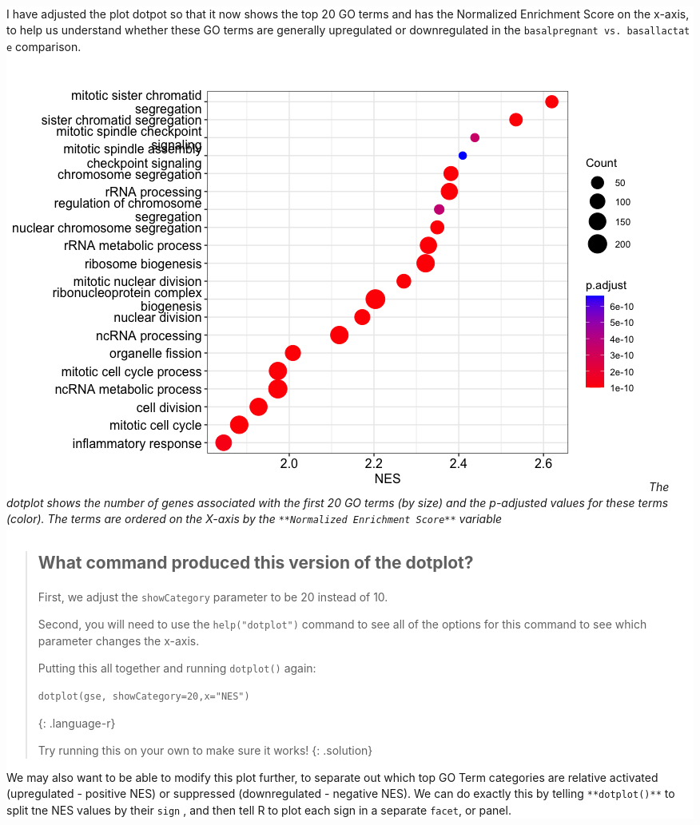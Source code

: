 I have adjusted the plot dotpot so that it now shows the top 20 GO terms and has the Normalized Enrichment Score on the x-axis, to help us understand whether these GO terms are generally upregulated or downregulated in the `basalpregnant vs. basallactate` comparison.

![The dotplot shows the number of genes associated with the first 20 GO terms (by size) and the p-adjusted values for these terms (color). The terms are ordered on the X-axis by the \*\*Normalized Enrichment Score\*\* variable](../fig/dotplot_20category.png) *The dotplot shows the number of genes associated with the first 20 GO terms (by size) and the p-adjusted values for these terms (color). The terms are ordered on the X-axis by the `**Normalized Enrichment Score**` variable*

> ## What command produced this version of the dotplot?
>
> First, we adjust the `showCategory` parameter to be 20 instead of 10.
>
> Second, you will need to use the `help("dotplot")` command to see all of the options for this command to see which parameter changes the x-axis.
>
> Putting this all together and running `dotplot()` again:
>
> 
> ~~~
> dotplot(gse, showCategory=20,x="NES")
> ~~~
> {: .language-r}
>
> Try running this on your own to make sure it works! 
{: .solution} 

We may also want to be able to modify this plot further, to separate out which top GO Term categories are relative activated (upregulated - positive NES) or suppressed (downregulated - negative NES). We can do exactly this by telling `**dotplot()**` to split tne NES values by their `sign` , and then tell R to plot each sign in a separate `facet`, or panel.
